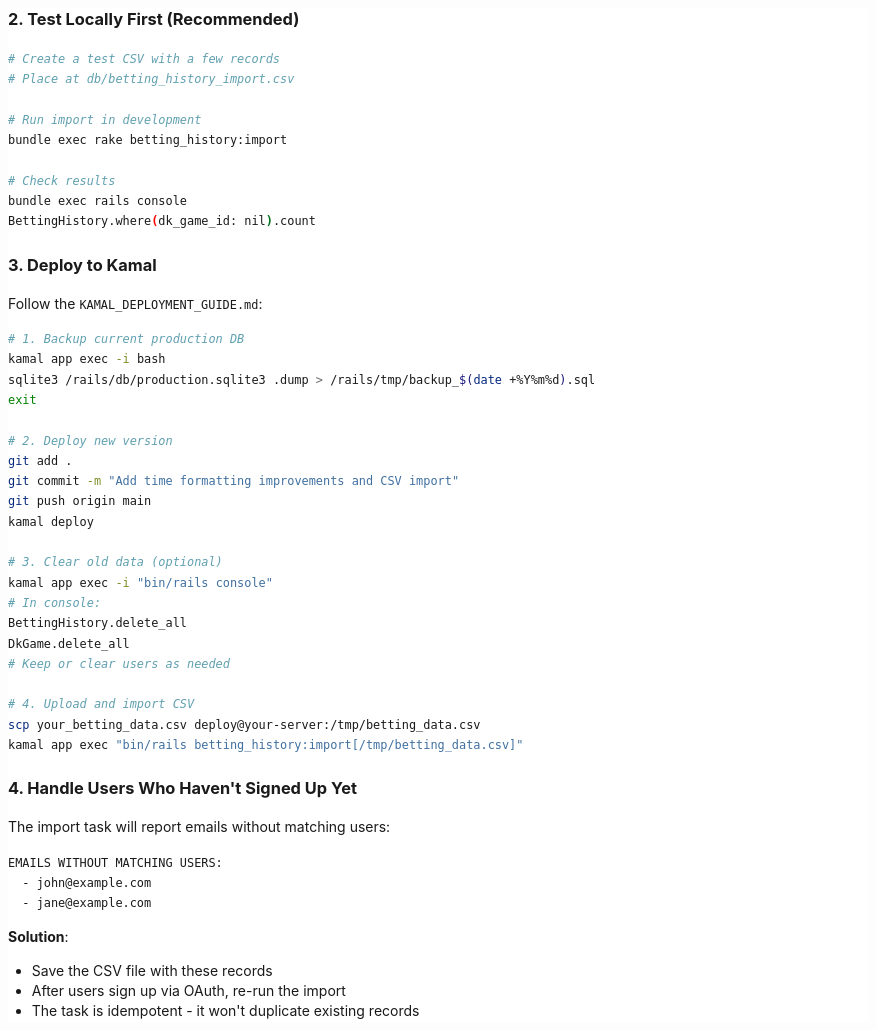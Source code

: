 ### 2. Test Locally First (Recommended)
```bash
# Create a test CSV with a few records
# Place at db/betting_history_import.csv

# Run import in development
bundle exec rake betting_history:import

# Check results
bundle exec rails console
BettingHistory.where(dk_game_id: nil).count
```

### 3. Deploy to Kamal
Follow the `KAMAL_DEPLOYMENT_GUIDE.md`:

```bash
# 1. Backup current production DB
kamal app exec -i bash
sqlite3 /rails/db/production.sqlite3 .dump > /rails/tmp/backup_$(date +%Y%m%d).sql
exit

# 2. Deploy new version
git add .
git commit -m "Add time formatting improvements and CSV import"
git push origin main
kamal deploy

# 3. Clear old data (optional)
kamal app exec -i "bin/rails console"
# In console:
BettingHistory.delete_all
DkGame.delete_all
# Keep or clear users as needed

# 4. Upload and import CSV
scp your_betting_data.csv deploy@your-server:/tmp/betting_data.csv
kamal app exec "bin/rails betting_history:import[/tmp/betting_data.csv]"
```

### 4. Handle Users Who Haven't Signed Up Yet
The import task will report emails without matching users:
```
EMAILS WITHOUT MATCHING USERS:
  - john@example.com
  - jane@example.com
```

**Solution**:
- Save the CSV file with these records
- After users sign up via OAuth, re-run the import
- The task is idempotent - it won't duplicate existing records
